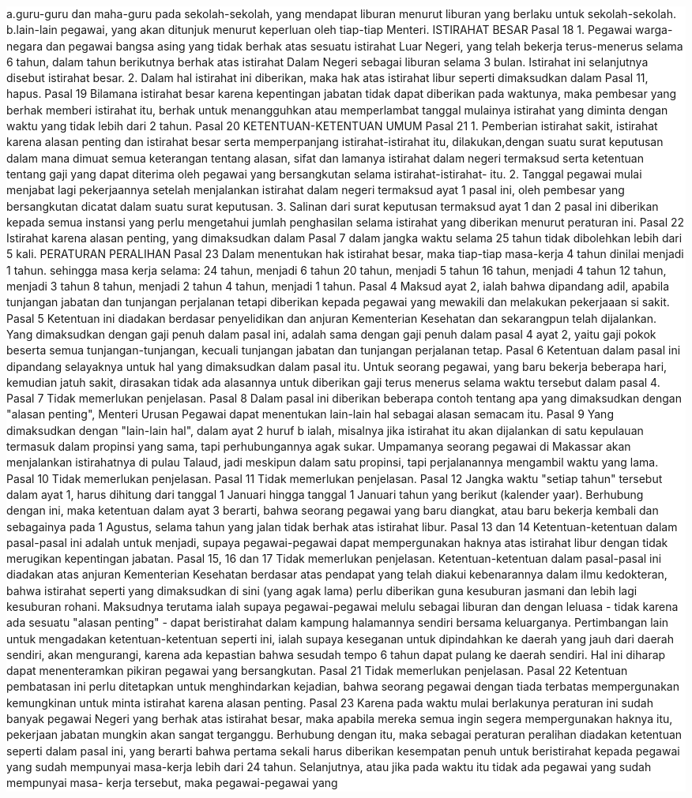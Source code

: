 a.guru-guru dan maha-guru pada sekolah-sekolah, yang mendapat liburan menurut liburan yang berlaku untuk sekolah-sekolah. b.lain-lain pegawai, yang akan ditunjuk menurut keperluan oleh tiap-tiap Menteri. ISTIRAHAT BESAR Pasal 18 1. Pegawai warga-negara dan pegawai bangsa asing yang tidak berhak atas sesuatu istirahat Luar Negeri, yang telah bekerja terus-menerus selama 6 tahun, dalam tahun berikutnya berhak atas istirahat Dalam Negeri sebagai liburan selama 3 bulan. Istirahat ini selanjutnya disebut istirahat besar. 2. Dalam hal istirahat ini diberikan, maka hak atas istirahat libur seperti dimaksudkan dalam Pasal 11, hapus. Pasal 19 Bilamana istirahat besar karena kepentingan jabatan tidak dapat diberikan pada waktunya, maka pembesar yang berhak memberi istirahat itu, berhak untuk menangguhkan atau memperlambat tanggal mulainya istirahat yang diminta dengan waktu yang tidak lebih dari 2 tahun. Pasal 20 KETENTUAN-KETENTUAN UMUM Pasal 21 1. Pemberian istirahat sakit, istirahat karena alasan penting dan istirahat besar serta memperpanjang istirahat-istirahat itu, dilakukan,dengan suatu surat keputusan dalam mana dimuat semua keterangan tentang alasan, sifat dan lamanya istirahat dalam negeri termaksud serta ketentuan tentang gaji yang dapat diterima oleh pegawai yang bersangkutan selama istirahat-istirahat- itu. 2. Tanggal pegawai mulai menjabat lagi pekerjaannya setelah menjalankan istirahat dalam negeri termaksud ayat 1 pasal ini, oleh pembesar yang bersangkutan dicatat dalam suatu surat keputusan. 3. Salinan dari surat keputusan termaksud ayat 1 dan 2 pasal ini diberikan kepada semua instansi yang perlu mengetahui jumlah penghasilan selama istirahat yang diberikan menurut peraturan ini. Pasal 22 Istirahat karena alasan penting, yang dimaksudkan dalam Pasal 7 dalam jangka waktu selama 25 tahun tidak dibolehkan lebih dari 5 kali. PERATURAN PERALIHAN Pasal 23 Dalam menentukan hak istirahat besar, maka tiap-tiap masa-kerja 4 tahun dinilai menjadi 1 tahun. sehingga masa kerja selama: 24 tahun, menjadi 6 tahun 20 tahun, menjadi 5 tahun 16 tahun, menjadi 4 tahun 12 tahun, menjadi 3 tahun 8 tahun, menjadi 2 tahun 4 tahun, menjadi 1 tahun. Pasal 4 Maksud ayat 2, ialah bahwa dipandang adil, apabila tunjangan jabatan dan tunjangan perjalanan tetapi diberikan kepada pegawai yang mewakili dan melakukan pekerjaaan si sakit. Pasal 5 Ketentuan ini diadakan berdasar penyelidikan dan anjuran Kementerian Kesehatan dan sekarangpun telah dijalankan. Yang dimaksudkan dengan gaji penuh dalam pasal ini, adalah sama dengan gaji penuh dalam pasal 4 ayat 2, yaitu gaji pokok beserta semua tunjangan-tunjangan, kecuali tunjangan jabatan dan tunjangan perjalanan tetap. Pasal 6 Ketentuan dalam pasal ini dipandang selayaknya untuk hal yang dimaksudkan dalam pasal itu. Untuk seorang pegawai, yang baru bekerja beberapa hari, kemudian jatuh sakit, dirasakan tidak ada alasannya untuk diberikan gaji terus menerus selama waktu tersebut dalam pasal 4. Pasal 7 Tidak memerlukan penjelasan. Pasal 8 Dalam pasal ini diberikan beberapa contoh tentang apa yang dimaksudkan dengan "alasan penting", Menteri Urusan Pegawai dapat menentukan lain-lain hal sebagai alasan semacam itu. Pasal 9 Yang dimaksudkan dengan "lain-lain hal", dalam ayat 2 huruf b ialah, misalnya jika istirahat itu akan dijalankan di satu kepulauan termasuk dalam propinsi yang sama, tapi perhubungannya agak sukar. Umpamanya seorang pegawai di Makassar akan menjalankan istirahatnya di pulau Talaud, jadi meskipun dalam satu propinsi, tapi perjalanannya mengambil waktu yang lama. Pasal 10 Tidak memerlukan penjelasan. Pasal 11 Tidak memerlukan penjelasan. Pasal 12 Jangka waktu "setiap tahun" tersebut dalam ayat 1, harus dihitung dari tanggal 1 Januari hingga tanggal 1 Januari tahun yang berikut (kalender yaar). Berhubung dengan ini, maka ketentuan dalam ayat 3 berarti, bahwa seorang pegawai yang baru diangkat, atau baru bekerja kembali dan sebagainya pada 1 Agustus, selama tahun yang jalan tidak berhak atas istirahat libur. Pasal 13 dan 14 Ketentuan-ketentuan dalam pasal-pasal ini adalah untuk menjadi, supaya pegawai-pegawai dapat mempergunakan haknya atas istirahat libur dengan tidak merugikan kepentingan jabatan. Pasal 15, 16 dan 17 Tidak memerlukan penjelasan. Ketentuan-ketentuan dalam pasal-pasal ini diadakan atas anjuran Kementerian Kesehatan berdasar atas pendapat yang telah diakui kebenarannya dalam ilmu kedokteran, bahwa istirahat seperti yang dimaksudkan di sini (yang agak lama) perlu diberikan guna kesuburan jasmani dan lebih lagi kesuburan rohani. Maksudnya terutama ialah supaya pegawai-pegawai melulu sebagai liburan dan dengan leluasa - tidak karena ada sesuatu "alasan penting" - dapat beristirahat dalam kampung halamannya sendiri bersama keluarganya. Pertimbangan lain untuk mengadakan ketentuan-ketentuan seperti ini, ialah supaya keseganan untuk dipindahkan ke daerah yang jauh dari daerah sendiri, akan mengurangi, karena ada kepastian bahwa sesudah tempo 6 tahun dapat pulang ke daerah sendiri. Hal ini diharap dapat menenteramkan pikiran pegawai yang bersangkutan. Pasal 21 Tidak memerlukan penjelasan. Pasal 22 Ketentuan pembatasan ini perlu ditetapkan untuk menghindarkan kejadian, bahwa seorang pegawai dengan tiada terbatas mempergunakan kemungkinan untuk minta istirahat karena alasan penting. Pasal 23 Karena pada waktu mulai berlakunya peraturan ini sudah banyak pegawai Negeri yang berhak atas istirahat besar, maka apabila mereka semua ingin segera mempergunakan haknya itu, pekerjaan jabatan mungkin akan sangat terganggu. Berhubung dengan itu, maka sebagai peraturan peralihan diadakan ketentuan seperti dalam pasal ini, yang berarti bahwa pertama sekali harus diberikan kesempatan penuh untuk beristirahat kepada pegawai yang sudah mempunyai masa-kerja lebih dari 24 tahun. Selanjutnya, atau jika pada waktu itu tidak ada pegawai yang sudah mempunyai masa- kerja tersebut, maka pegawai-pegawai yang